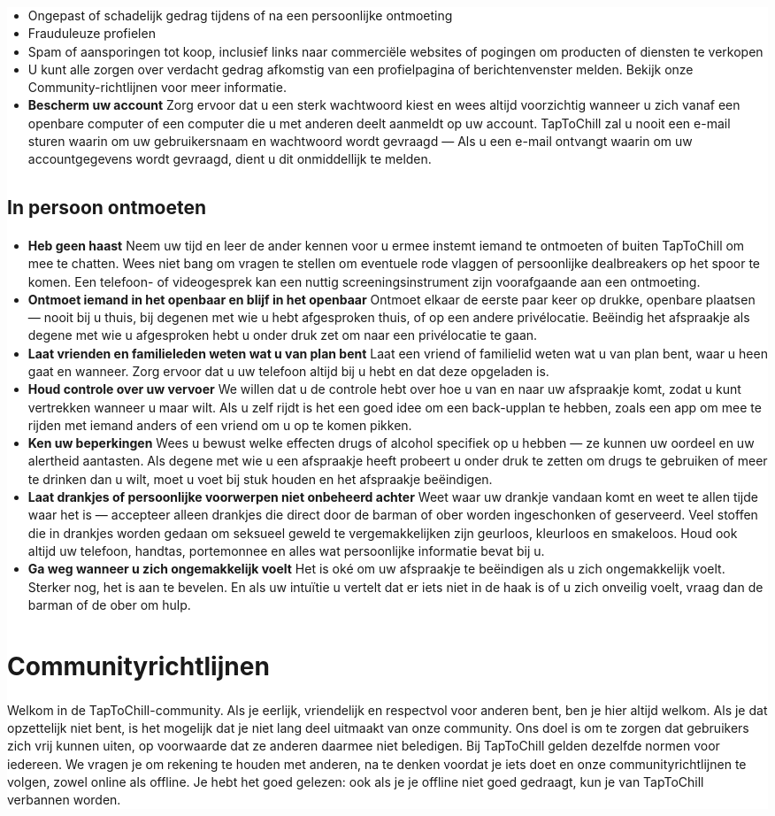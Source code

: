   - Ongepast of schadelijk gedrag tijdens of na een persoonlijke ontmoeting
  - Frauduleuze profielen
  - Spam of aansporingen tot koop, inclusief links naar commerciële websites of pogingen om producten of diensten te verkopen
- U kunt alle zorgen over verdacht gedrag afkomstig van een profielpagina of berichtenvenster melden. Bekijk onze Community-richtlijnen voor meer informatie.
- **Bescherm uw account**
Zorg ervoor dat u een sterk wachtwoord kiest en wees altijd voorzichtig wanneer u zich vanaf een openbare computer of een computer die u met anderen deelt aanmeldt op uw account. TapToChill zal u nooit een e-mail sturen waarin om uw gebruikersnaam en wachtwoord wordt gevraagd — Als u een e-mail ontvangt waarin om uw accountgegevens wordt gevraagd, dient u dit onmiddellijk te melden.

## **In persoon ontmoeten**

- **Heb geen haast**
Neem uw tijd en leer de ander kennen voor u ermee instemt iemand te ontmoeten of buiten TapToChill om mee te chatten. Wees niet bang om vragen te stellen om eventuele rode vlaggen of persoonlijke dealbreakers op het spoor te komen. Een telefoon- of videogesprek kan een nuttig screeningsinstrument zijn voorafgaande aan een ontmoeting.
- **Ontmoet iemand in het openbaar en blijf in het openbaar**
Ontmoet elkaar de eerste paar keer op drukke, openbare plaatsen — nooit bij u thuis, bij degenen met wie u hebt afgesproken thuis, of op een andere privélocatie. Beëindig het afspraakje als degene met wie u afgesproken hebt u onder druk zet om naar een privélocatie te gaan.
- **Laat vrienden en familieleden weten wat u van plan bent**
Laat een vriend of familielid weten wat u van plan bent, waar u heen gaat en wanneer. Zorg ervoor dat u uw telefoon altijd bij u hebt en dat deze opgeladen is.
- **Houd controle over uw vervoer**
We willen dat u de controle hebt over hoe u van en naar uw afspraakje komt, zodat u kunt vertrekken wanneer u maar wilt. Als u zelf rijdt is het een goed idee om een back-upplan te hebben, zoals een app om mee te rijden met iemand anders of een vriend om u op te komen pikken.
- **Ken uw beperkingen**
Wees u bewust welke effecten drugs of alcohol specifiek op u hebben — ze kunnen uw oordeel en uw alertheid aantasten. Als degene met wie u een afspraakje heeft probeert u onder druk te zetten om drugs te gebruiken of meer te drinken dan u wilt, moet u voet bij stuk houden en het afspraakje beëindigen.
- **Laat drankjes of persoonlijke voorwerpen niet onbeheerd achter**
Weet waar uw drankje vandaan komt en weet te allen tijde waar het is — accepteer alleen drankjes die direct door de barman of ober worden ingeschonken of geserveerd. Veel stoffen die in drankjes worden gedaan om seksueel geweld te vergemakkelijken zijn geurloos, kleurloos en smakeloos. Houd ook altijd uw telefoon, handtas, portemonnee en alles wat persoonlijke informatie bevat bij u.
- **Ga weg wanneer u zich ongemakkelijk voelt**
Het is oké om uw afspraakje te beëindigen als u zich ongemakkelijk voelt. Sterker nog, het is aan te bevelen. En als uw intuïtie u vertelt dat er iets niet in de haak is of u zich onveilig voelt, vraag dan de barman of de ober om hulp.

#
# **Communityrichtlijnen**

Welkom in de TapToChill-community. Als je eerlijk, vriendelijk en respectvol voor anderen bent, ben je hier altijd welkom. Als je dat opzettelijk niet bent, is het mogelijk dat je niet lang deel uitmaakt van onze community. Ons doel is om te zorgen dat gebruikers zich vrij kunnen uiten, op voorwaarde dat ze anderen daarmee niet beledigen. Bij TapToChill gelden dezelfde normen voor iedereen. We vragen je om rekening te houden met anderen, na te denken voordat je iets doet en onze communityrichtlijnen te volgen, zowel online als offline. Je hebt het goed gelezen: ook als je je offline niet goed gedraagt, kun je van TapToChill verbannen worden.

